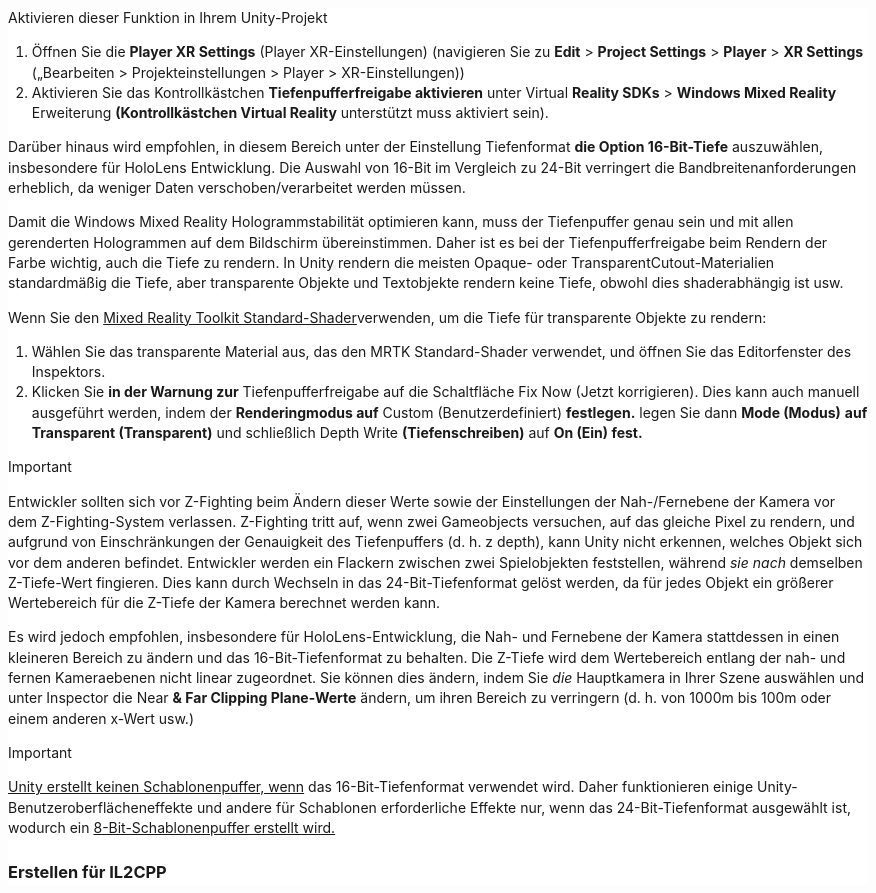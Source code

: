 Aktivieren dieser Funktion in Ihrem Unity-Projekt

1) Öffnen Sie die **Player XR Settings** (Player XR-Einstellungen) (navigieren Sie zu **Edit** > **Project Settings** > **Player** > **XR Settings** („Bearbeiten > Projekteinstellungen > Player > XR-Einstellungen))
2) Aktivieren Sie das Kontrollkästchen **Tiefenpufferfreigabe aktivieren** unter Virtual **Reality SDKs**  >  **Windows Mixed Reality** Erweiterung **(Kontrollkästchen Virtual Reality** unterstützt muss aktiviert sein).

Darüber hinaus wird empfohlen, in diesem Bereich unter  der Einstellung Tiefenformat **die Option 16-Bit-Tiefe** auszuwählen, insbesondere für HoloLens Entwicklung. Die Auswahl von 16-Bit im Vergleich zu 24-Bit verringert die Bandbreitenanforderungen erheblich, da weniger Daten verschoben/verarbeitet werden müssen.

Damit die Windows Mixed Reality Hologrammstabilität optimieren kann, muss der Tiefenpuffer genau sein und mit allen gerenderten Hologrammen auf dem Bildschirm übereinstimmen. Daher ist es bei der Tiefenpufferfreigabe beim Rendern der Farbe wichtig, auch die Tiefe zu rendern. In Unity rendern die meisten Opaque- oder TransparentCutout-Materialien standardmäßig die Tiefe, aber transparente Objekte und Textobjekte rendern keine Tiefe, obwohl dies shaderabhängig ist usw.

Wenn Sie den [Mixed Reality Toolkit Standard-Shader](/windows/mixed-reality/mrtk-unity/features/rendering/mrtk-standard-shader)verwenden, um die Tiefe für transparente Objekte zu rendern:

1) Wählen Sie das transparente Material aus, das den MRTK Standard-Shader verwendet, und öffnen Sie das Editorfenster des Inspektors.
2) Klicken Sie **in der Warnung zur** Tiefenpufferfreigabe auf die Schaltfläche Fix Now (Jetzt korrigieren). Dies kann auch manuell ausgeführt werden, indem der **Renderingmodus auf** Custom (Benutzerdefiniert) **festlegen.** legen Sie dann **Mode (Modus)** **auf Transparent (Transparent)** und schließlich Depth Write **(Tiefenschreiben)** auf **On (Ein) fest.**

> [!IMPORTANT]
> Entwickler sollten sich vor Z-Fighting beim Ändern dieser Werte sowie der Einstellungen der Nah-/Fernebene der Kamera vor dem Z-Fighting-System verlassen. Z-Fighting tritt auf, wenn zwei Gameobjects versuchen, auf das gleiche Pixel zu rendern, und aufgrund von Einschränkungen der Genauigkeit des Tiefenpuffers (d. h. z depth), kann Unity nicht erkennen, welches Objekt sich vor dem anderen befindet. Entwickler werden ein Flackern zwischen zwei Spielobjekten feststellen, während *sie nach* demselben Z-Tiefe-Wert fingieren. Dies kann durch Wechseln in das 24-Bit-Tiefenformat gelöst werden, da für jedes Objekt ein größerer Wertebereich für die Z-Tiefe der Kamera berechnet werden kann.
>
> Es wird jedoch empfohlen, insbesondere für HoloLens-Entwicklung, die Nah- und Fernebene der Kamera stattdessen in einen kleineren Bereich zu ändern und das 16-Bit-Tiefenformat zu behalten. Die Z-Tiefe wird dem Wertebereich entlang der nah- und fernen Kameraebenen nicht linear zugeordnet. Sie können dies ändern, indem Sie *die* Hauptkamera in Ihrer Szene auswählen und unter Inspector die Near **& Far Clipping Plane-Werte** ändern, um ihren Bereich zu verringern (d. h.  von 1000m bis 100m oder einem anderen x-Wert usw.)

>[!IMPORTANT]
> [Unity erstellt keinen Schablonenpuffer, wenn](https://docs.unity3d.com/ScriptReference/RenderTexture-depth.html) das 16-Bit-Tiefenformat verwendet wird. Daher funktionieren einige Unity-Benutzeroberflächeneffekte und andere für Schablonen erforderliche Effekte nur, wenn das 24-Bit-Tiefenformat ausgewählt ist, wodurch ein [8-Bit-Schablonenpuffer erstellt wird.](https://docs.unity3d.com/Manual/SL-Stencil.html)

### <a name="building-for-il2cpp"></a>Erstellen für IL2CPP

